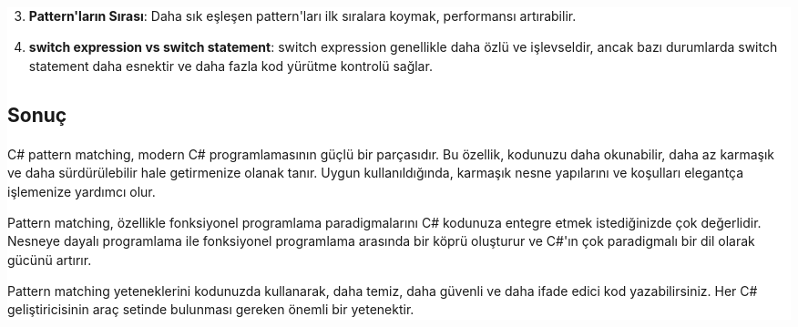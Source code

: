 3. **Pattern'ların Sırası**: Daha sık eşleşen pattern'ları ilk sıralara koymak, performansı artırabilir.

4. **switch expression vs switch statement**: switch expression genellikle daha özlü ve işlevseldir, ancak bazı durumlarda switch statement daha esnektir ve daha fazla kod yürütme kontrolü sağlar.

## Sonuç

C# pattern matching, modern C# programlamasının güçlü bir parçasıdır. Bu özellik, kodunuzu daha okunabilir, daha az karmaşık ve daha sürdürülebilir hale getirmenize olanak tanır. Uygun kullanıldığında, karmaşık nesne yapılarını ve koşulları elegantça işlemenize yardımcı olur.

Pattern matching, özellikle fonksiyonel programlama paradigmalarını C# kodunuza entegre etmek istediğinizde çok değerlidir. Nesneye dayalı programlama ile fonksiyonel programlama arasında bir köprü oluşturur ve C#'ın çok paradigmalı bir dil olarak gücünü artırır.

Pattern matching yeteneklerini kodunuzda kullanarak, daha temiz, daha güvenli ve daha ifade edici kod yazabilirsiniz. Her C# geliştiricisinin araç setinde bulunması gereken önemli bir yetenektir.
